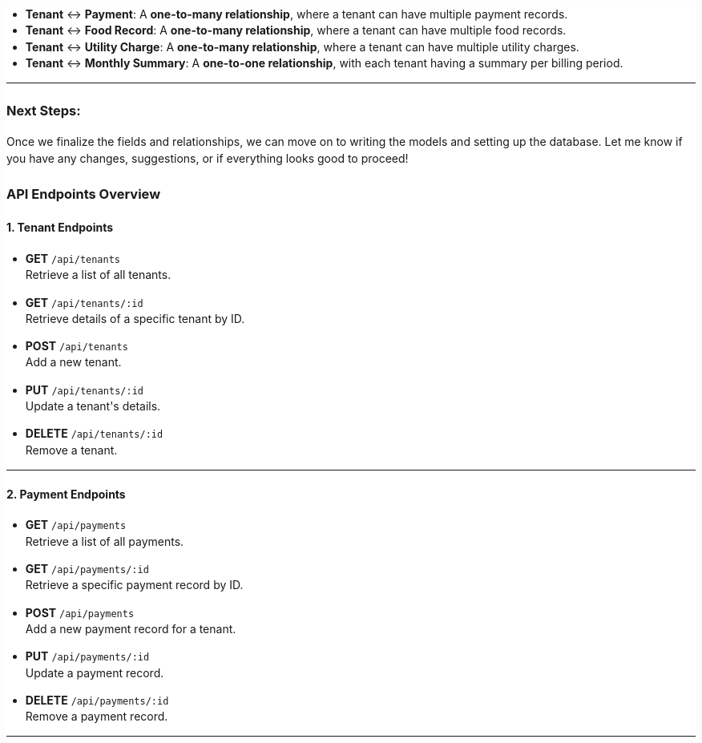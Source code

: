 - **Tenant** ↔ **Payment**: A **one-to-many relationship**, where a tenant can have multiple payment records.
- **Tenant** ↔ **Food Record**: A **one-to-many relationship**, where a tenant can have multiple food records.
- **Tenant** ↔ **Utility Charge**: A **one-to-many relationship**, where a tenant can have multiple utility charges.
- **Tenant** ↔ **Monthly Summary**: A **one-to-one relationship**, with each tenant having a summary per billing period.

---

### Next Steps:
Once we finalize the fields and relationships, we can move on to writing the models and setting up the database. Let me know if you have any changes, suggestions, or if everything looks good to proceed!







### **API Endpoints Overview**

#### 1. **Tenant Endpoints**
- **GET** `/api/tenants`  
  Retrieve a list of all tenants.
  
- **GET** `/api/tenants/:id`  
  Retrieve details of a specific tenant by ID.
  
- **POST** `/api/tenants`  
  Add a new tenant.
  
- **PUT** `/api/tenants/:id`  
  Update a tenant's details.
  
- **DELETE** `/api/tenants/:id`  
  Remove a tenant.

---

#### 2. **Payment Endpoints**
- **GET** `/api/payments`  
  Retrieve a list of all payments.
  
- **GET** `/api/payments/:id`  
  Retrieve a specific payment record by ID.
  
- **POST** `/api/payments`  
  Add a new payment record for a tenant.
  
- **PUT** `/api/payments/:id`  
  Update a payment record.
  
- **DELETE** `/api/payments/:id`  
  Remove a payment record.

---